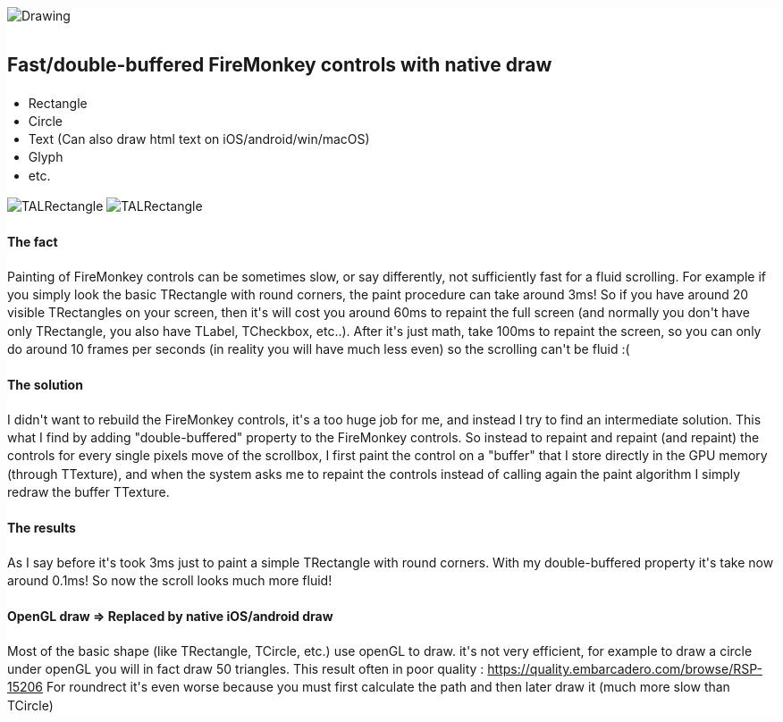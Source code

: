 <img src="https://github.com/Zeus64/alcinoe/blob/master/references/DocImages/img-22.png?raw=true" alt="Drawing" width="457" style="width:457px;"/>



Fast/double-buffered FireMonkey controls with native draw
---------------------------------------------------------

* Rectangle
* Circle
* Text (Can also draw html text on iOS/android/win/macOS)
* Glyph
* etc.

<img src="https://github.com/Zeus64/alcinoe/blob/master/references/DocImages/img-23.png?raw=true" alt="TALRectangle" width="600" style="width:600px;" />

<img src="https://github.com/Zeus64/alcinoe/blob/master/references/DocImages/img-8.jpg?raw=true" alt="TALRectangle" width="600" style="width:600px;" />

#### The fact ####

Painting of FireMonkey controls can be sometimes slow, or say 
differently, not sufficiently fast for a fluid scrolling. For example if 
you simply look the basic TRectangle with round corners, the paint procedure 
can take around 3ms! So if you have around 20 visible TRectangles on your 
screen, then it's will cost you around 60ms to repaint the full screen 
(and normally you don't have only TRectangle, you also have TLabel, 
TCheckbox, etc..). After it's just math, take 100ms to repaint the screen, 
so you can only do around 10 frames per seconds (in reality you will have 
much less even) so the scrolling can't be fluid :(

#### The solution #### 
 
I didn't want to rebuild the FireMonkey controls, it's a too 
huge job for me, and instead I try to find an intermediate solution. 
This what I find by adding "double-buffered" property to the FireMonkey 
controls. So instead to repaint and repaint (and repaint) the controls 
for every single pixels move of the scrollbox, I first paint the control 
on a "buffer" that I store directly in the GPU memory (through TTexture), 
and when the system asks me to repaint the controls instead of calling 
again the paint algorithm I simply redraw the buffer TTexture.

#### The results ####  

As I say before it's took 3ms just to paint a simple 
TRectangle with round corners. With my double-buffered property 
it's take now around 0.1ms! So now the scroll looks much more 
fluid! 

#### OpenGL draw => Replaced by native iOS/android draw ####

Most of the basic shape (like TRectangle, TCircle, etc.) use openGL to 
draw. it's not very efficient, for example to draw a circle under 
openGL you will in fact draw 50 triangles. This result often in poor 
quality : https://quality.embarcadero.com/browse/RSP-15206
For roundrect it's even worse because you must first calculate the 
path and then later draw it (much more slow than TCircle)
